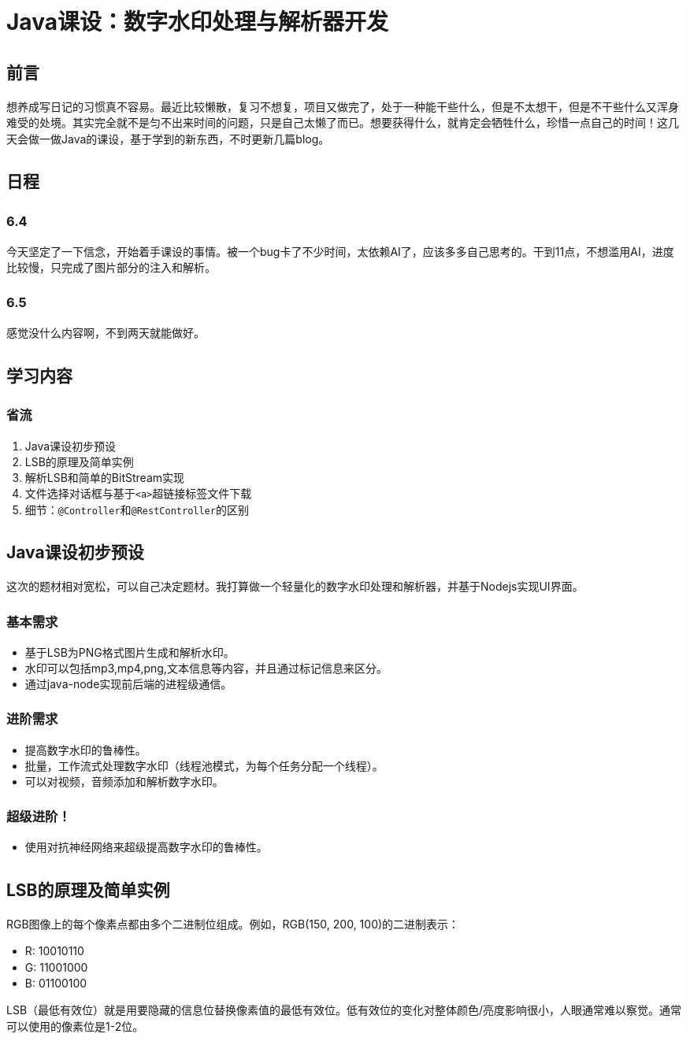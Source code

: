 # Java课设：数字水印处理与解析器开发

## 前言
想养成写日记的习惯真不容易。最近比较懒散，复习不想复，项目又做完了，处于一种能干些什么，但是不太想干，但是不干些什么又浑身难受的处境。其实完全就不是匀不出来时间的问题，只是自己太懒了而已。想要获得什么，就肯定会牺牲什么，珍惜一点自己的时间！这几天会做一做Java的课设，基于学到的新东西，不时更新几篇blog。

## 日程
### 6.4
今天坚定了一下信念，开始着手课设的事情。被一个bug卡了不少时间，太依赖AI了，应该多多自己思考的。干到11点，不想滥用AI，进度比较慢，只完成了图片部分的注入和解析。

### 6.5
感觉没什么内容啊，不到两天就能做好。

## 学习内容
### 省流
1. Java课设初步预设
2. LSB的原理及简单实例
3. 解析LSB和简单的BitStream实现
4. 文件选择对话框与基于`<a>`超链接标签文件下载
5. 细节：`@Controller`和`@RestController`的区别

## Java课设初步预设
这次的题材相对宽松，可以自己决定题材。我打算做一个轻量化的数字水印处理和解析器，并基于Nodejs实现UI界面。

### 基本需求
- 基于LSB为PNG格式图片生成和解析水印。
- 水印可以包括mp3,mp4,png,文本信息等内容，并且通过标记信息来区分。
- 通过java-node实现前后端的进程级通信。

### 进阶需求
- 提高数字水印的鲁棒性。
- 批量，工作流式处理数字水印（线程池模式，为每个任务分配一个线程）。
- 可以对视频，音频添加和解析数字水印。

### 超级进阶！
- 使用对抗神经网络来超级提高数字水印的鲁棒性。

## LSB的原理及简单实例
RGB图像上的每个像素点都由多个二进制位组成。例如，RGB(150, 200, 100)的二进制表示：
- R: 10010110
- G: 11001000
- B: 01100100

LSB（最低有效位）就是用要隐藏的信息位替换像素值的最低有效位。低有效位的变化对整体颜色/亮度影响很小，人眼通常难以察觉。通常可以使用的像素位是1-2位。
